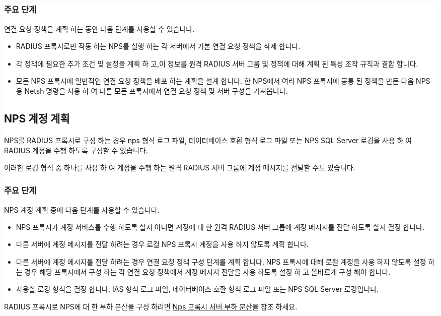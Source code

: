 ### <a name="key-steps"></a>주요 단계

연결 요청 정책을 계획 하는 동안 다음 단계를 사용할 수 있습니다.

- RADIUS 프록시로만 작동 하는 NPS를 실행 하는 각 서버에서 기본 연결 요청 정책을 삭제 합니다.

- 각 정책에 필요한 추가 조건 및 설정을 계획 하 고,이 정보를 원격 RADIUS 서버 그룹 및 정책에 대해 계획 된 특성 조작 규칙과 결합 합니다.

- 모든 NPS 프록시에 일반적인 연결 요청 정책을 배포 하는 계획을 설계 합니다. 한 NPS에서 여러 NPS 프록시에 공통 된 정책을 만든 다음 NPS 용 Netsh 명령을 사용 하 여 다른 모든 프록시에서 연결 요청 정책 및 서버 구성을 가져옵니다.

## <a name="plan-nps-accounting"></a>NPS 계정 계획

NPS를 RADIUS 프록시로 구성 하는 경우 nps 형식 로그 파일, 데이터베이스 호환 형식 로그 파일 또는 NPS SQL Server 로깅을 사용 하 여 RADIUS 계정을 수행 하도록 구성할 수 있습니다.

이러한 로깅 형식 중 하나를 사용 하 여 계정을 수행 하는 원격 RADIUS 서버 그룹에 계정 메시지를 전달할 수도 있습니다.

### <a name="key-steps"></a>주요 단계

NPS 계정 계획 중에 다음 단계를 사용할 수 있습니다.

- NPS 프록시가 계정 서비스를 수행 하도록 할지 아니면 계정에 대 한 원격 RADIUS 서버 그룹에 계정 메시지를 전달 하도록 할지 결정 합니다.

- 다른 서버에 계정 메시지를 전달 하려는 경우 로컬 NPS 프록시 계정을 사용 하지 않도록 계획 합니다.

- 다른 서버에 계정 메시지를 전달 하려는 경우 연결 요청 정책 구성 단계를 계획 합니다. NPS 프록시에 대해 로컬 계정을 사용 하지 않도록 설정 하는 경우 해당 프록시에서 구성 하는 각 연결 요청 정책에서 계정 메시지 전달을 사용 하도록 설정 하 고 올바르게 구성 해야 합니다.

- 사용할 로깅 형식을 결정 합니다. IAS 형식 로그 파일, 데이터베이스 호환 형식 로그 파일 또는 NPS SQL Server 로깅입니다.

RADIUS 프록시로 NPS에 대 한 부하 분산을 구성 하려면 [Nps 프록시 서버 부하 분산](nps-manage-proxy-lb.md)을 참조 하세요.

